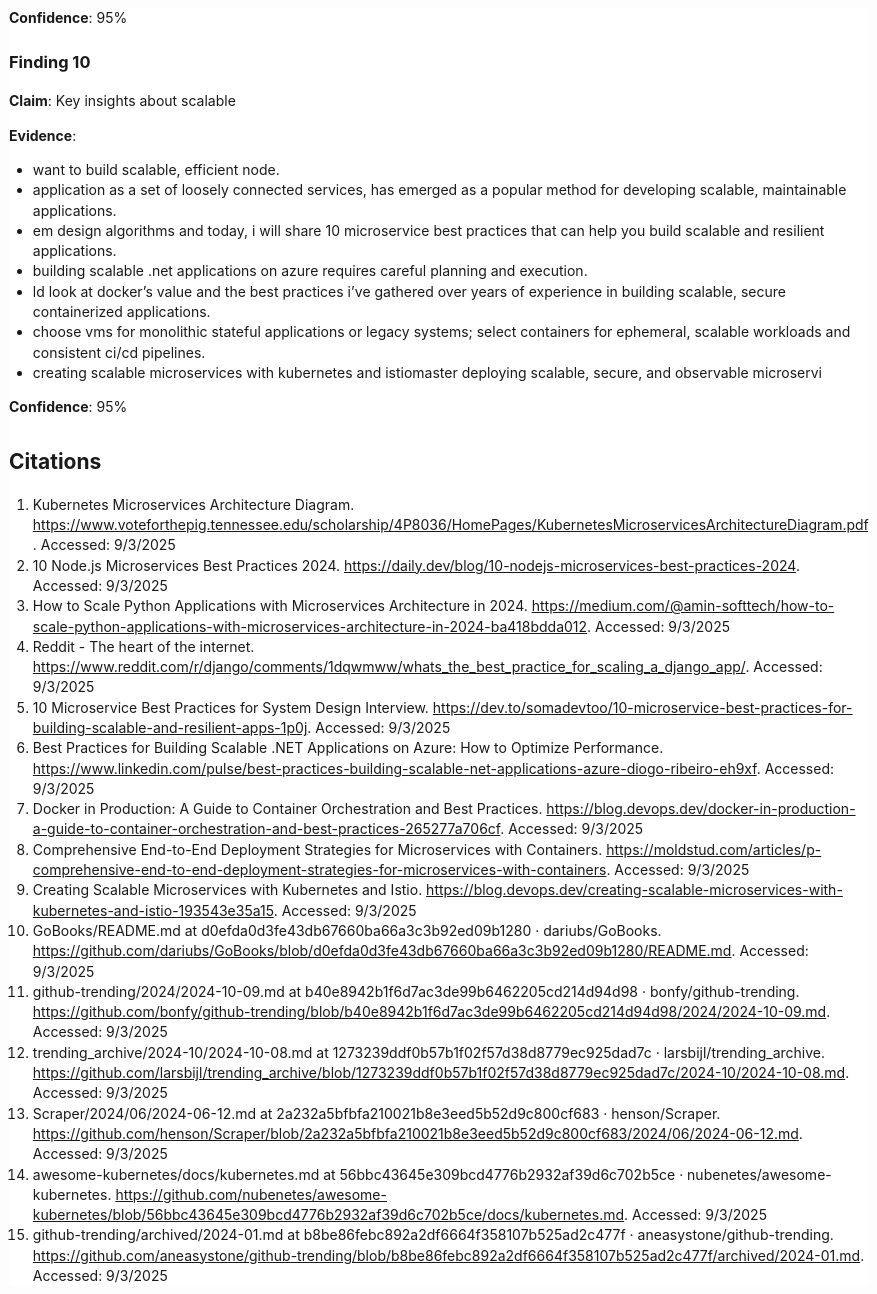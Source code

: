 **Confidence**: 95%

### Finding 10

**Claim**: Key insights about scalable

**Evidence**:
- want to build scalable, efficient node.
- application as a set of loosely connected services, has emerged as a popular method for developing scalable, maintainable applications.
- em design algorithms and today, i will share 10 microservice best practices that can help you build scalable and resilient applications.
- building scalable .net applications on azure requires careful planning and execution.
- ld look at docker’s value and the best practices i’ve gathered over years of experience in building scalable, secure containerized applications.
- choose vms for monolithic stateful applications or legacy systems; select containers for ephemeral, scalable workloads and consistent ci/cd pipelines.
- creating scalable microservices with kubernetes and istiomaster deploying scalable, secure, and observable microservi

**Confidence**: 95%

## Citations

1. Kubernetes Microservices Architecture Diagram. https://www.voteforthepig.tennessee.edu/scholarship/4P8036/HomePages/KubernetesMicroservicesArchitectureDiagram.pdf. Accessed: 9/3/2025
2. 10 Node.js Microservices Best Practices 2024. https://daily.dev/blog/10-nodejs-microservices-best-practices-2024. Accessed: 9/3/2025
3. How to Scale Python Applications with Microservices Architecture in 2024. https://medium.com/@amin-softtech/how-to-scale-python-applications-with-microservices-architecture-in-2024-ba418bdda012. Accessed: 9/3/2025
4. Reddit - The heart of the internet. https://www.reddit.com/r/django/comments/1dqwmww/whats_the_best_practice_for_scaling_a_django_app/. Accessed: 9/3/2025
5. 10 Microservice Best Practices for System Design Interview. https://dev.to/somadevtoo/10-microservice-best-practices-for-building-scalable-and-resilient-apps-1p0j. Accessed: 9/3/2025
6. Best Practices for Building Scalable  .NET Applications on Azure: How to Optimize Performance. https://www.linkedin.com/pulse/best-practices-building-scalable-net-applications-azure-diogo-ribeiro-eh9xf. Accessed: 9/3/2025
7. Docker in Production: A Guide to Container Orchestration and Best Practices. https://blog.devops.dev/docker-in-production-a-guide-to-container-orchestration-and-best-practices-265277a706cf. Accessed: 9/3/2025
8. Comprehensive End-to-End Deployment Strategies for Microservices with Containers. https://moldstud.com/articles/p-comprehensive-end-to-end-deployment-strategies-for-microservices-with-containers. Accessed: 9/3/2025
9. Creating Scalable Microservices with Kubernetes and Istio. https://blog.devops.dev/creating-scalable-microservices-with-kubernetes-and-istio-193543e35a15. Accessed: 9/3/2025
10. GoBooks/README.md at d0efda0d3fe43db67660ba66a3c3b92ed09b1280 · dariubs/GoBooks. https://github.com/dariubs/GoBooks/blob/d0efda0d3fe43db67660ba66a3c3b92ed09b1280/README.md. Accessed: 9/3/2025
11. github-trending/2024/2024-10-09.md at b40e8942b1f6d7ac3de99b6462205cd214d94d98 · bonfy/github-trending. https://github.com/bonfy/github-trending/blob/b40e8942b1f6d7ac3de99b6462205cd214d94d98/2024/2024-10-09.md. Accessed: 9/3/2025
12. trending_archive/2024-10/2024-10-08.md at 1273239ddf0b57b1f02f57d38d8779ec925dad7c · larsbijl/trending_archive. https://github.com/larsbijl/trending_archive/blob/1273239ddf0b57b1f02f57d38d8779ec925dad7c/2024-10/2024-10-08.md. Accessed: 9/3/2025
13. Scraper/2024/06/2024-06-12.md at 2a232a5bfbfa210021b8e3eed5b52d9c800cf683 · henson/Scraper. https://github.com/henson/Scraper/blob/2a232a5bfbfa210021b8e3eed5b52d9c800cf683/2024/06/2024-06-12.md. Accessed: 9/3/2025
14. awesome-kubernetes/docs/kubernetes.md at 56bbc43645e309bcd4776b2932af39d6c702b5ce · nubenetes/awesome-kubernetes. https://github.com/nubenetes/awesome-kubernetes/blob/56bbc43645e309bcd4776b2932af39d6c702b5ce/docs/kubernetes.md. Accessed: 9/3/2025
15. github-trending/archived/2024-01.md at b8be86febc892a2df6664f358107b525ad2c477f · aneasystone/github-trending. https://github.com/aneasystone/github-trending/blob/b8be86febc892a2df6664f358107b525ad2c477f/archived/2024-01.md. Accessed: 9/3/2025
